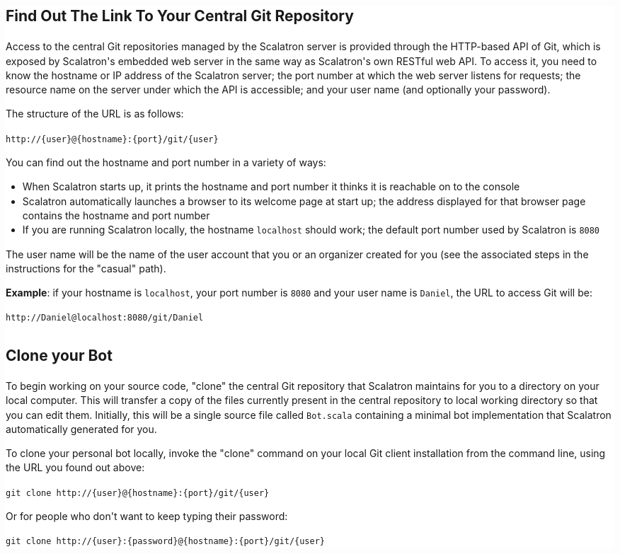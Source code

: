 
## Find Out The Link To Your Central Git Repository

Access to the central Git repositories managed by the Scalatron server is provided through the HTTP-based API of Git,
which is exposed by Scalatron's embedded web server in the same way as Scalatron's own RESTful web API. To access
it, you need to know the hostname or IP address of the Scalatron server; the port number at which the web server
listens for requests; the resource name on the server under which the API is accessible; and your user name (and
optionally your password).

The structure of the URL is as follows:

    http://{user}@{hostname}:{port}/git/{user}

You can find out the hostname and port number in a variety of ways:

* When Scalatron starts up, it prints the hostname and port number it thinks it is reachable on to the console
* Scalatron automatically launches a browser to its welcome page at start up; the address displayed for that browser page contains the hostname and port number
* If you are running Scalatron locally, the hostname `localhost` should work; the default port number used by Scalatron is `8080`

The user name will be the name of the user account that you or an organizer created for you (see the associated
steps in the instructions for the "casual" path).

**Example**: if your hostname is `localhost`, your port number is `8080` and your user name is `Daniel`, the URL
to access Git will be:

    http://Daniel@localhost:8080/git/Daniel



## Clone your Bot

To begin working on your source code, "clone" the central Git repository that Scalatron maintains for you to a
directory on your local computer. This will transfer a copy of the files currently present in the central repository
to local working directory so that you can edit them. Initially, this will be a single source file called `Bot.scala`
containing a minimal bot implementation that Scalatron automatically generated for you.

To clone your personal bot locally, invoke the "clone" command on your local Git client installation
from the command line, using the URL you found out above:

    git clone http://{user}@{hostname}:{port}/git/{user}

Or for people who don't want to keep typing their password:

    git clone http://{user}:{password}@{hostname}:{port}/git/{user}
